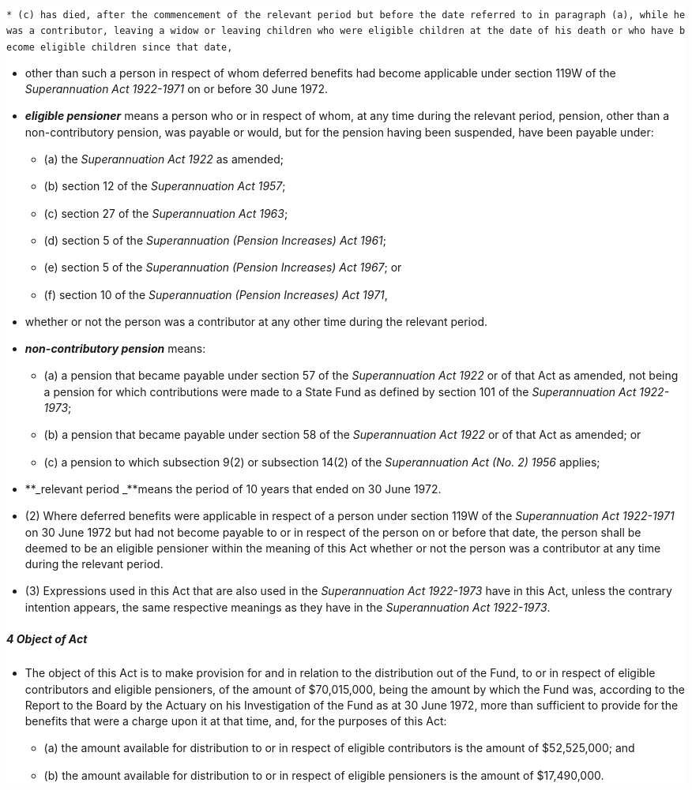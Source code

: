     * (c) has died, after the commencement of the relevant period but before the date referred to in paragraph (a), while he was a contributor, leaving a widow or leaving children who were eligible children at the date of his death or who have become eligible children since that date,

  * other than such a person in respect of whom deferred benefits had become applicable under section 119W of the _Superannuation Act 1922-1971_ on or before 30 June 1972.

  * **_eligible pensioner_** means a person who or in respect of whom, at any time during the relevant period, pension, other than a non-contributory pension, was payable or would, but for the pension having been suspended, have been payable under:

    * (a) the _Superannuation Act 1922_ as amended;

    * (b) section 12 of the _Superannuation Act 1957_;

    * (c) section 27 of the _Superannuation Act 1963_;

    * (d) section 5 of the _Superannuation (Pension Increases) Act 1961_;

    * (e) section 5 of the _Superannuation (Pension Increases) Act 1967_; or

    * (f) section 10 of the _Superannuation (Pension Increases) Act 1971_,

  * whether or not the person was a contributor at any other time during the relevant period.

  * **_non-contributory pension_** means:

    * (a) a pension that became payable under section 57 of the _Superannuation Act 1922_ or of that Act as amended, not being a pension for which contributions were made to a State Fund as defined by section 101 of the _Superannuation Act 1922-1973_;

    * (b) a pension that became payable under section 58 of the _Superannuation Act 1922_ or of that Act as amended; or

    * (c) a pension to which subsection 9(2) or subsection 14(2) of the _Superannuation Act (No. 2) 1956_ applies;

  * **_relevant period _**means the period of 10 years that ended on 30 June 1972.

  * (2) Where deferred benefits were applicable in respect of a person under section 119W of the _Superannuation Act 1922-1971_ on 30 June 1972 but had not become payable to or in respect of the person on or before that date, the person shall be deemed to be an eligible pensioner within the meaning of this Act whether or not the person was a contributor at any time during the relevant period.

  * (3) Expressions used in this Act that are also used in the _Superannuation Act 1922-1973_ have in this Act, unless the contrary intention appears, the same respective meanings as they have in the _Superannuation Act 1922-1973_.

##### 4  Object of Act

  * The object of this Act is to make provision for and in relation to the distribution out of the Fund, to or in respect of eligible contributors and eligible pensioners, of the amount of $70,015,000, being the amount by which the Fund was, according to the Report to the Board by the Actuary on his Investigation of the Fund as at 30 June 1972, more than sufficient to provide for the benefits that were a charge upon it at that time, and, for the purposes of this Act:

    * (a) the amount available for distribution to or in respect of eligible contributors is the amount of $52,525,000; and

    * (b) the amount available for distribution to or in respect of eligible pensioners is the amount of $17,490,000.
